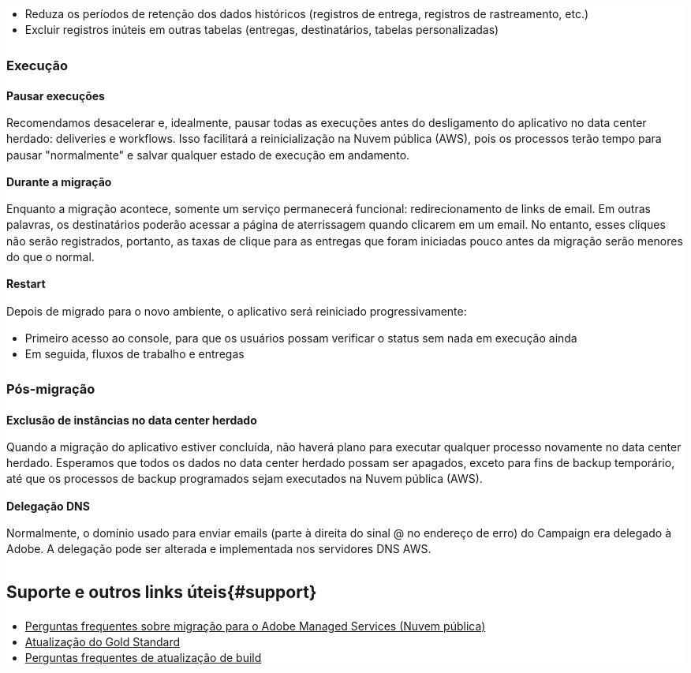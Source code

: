 * Reduza os períodos de retenção dos dados históricos (registros de entrega, registros de rastreamento, etc.)
* Excluir registros inúteis em outras tabelas (entregas, destinatários, tabelas personalizadas)

### Execução

**Pausar execuções**

Recomendamos desacelerar e, idealmente, pausar todas as execuções antes do desligamento do aplicativo no data center herdado: deliveries e workflows. Isso facilitará a reinicialização na Nuvem pública (AWS), pois os processos terão tempo para pausar &quot;normalmente&quot; e salvar qualquer estado de execução em andamento. 

**Durante a migração**

Enquanto a migração acontece, somente um serviço permanecerá funcional: redirecionamento de links de email. Em outras palavras, os destinatários poderão acessar a página de aterrissagem quando clicarem em um email. No entanto, esses cliques não serão registrados, portanto, as taxas de clique para as entregas que foram iniciadas pouco antes da migração serão menores do que o normal.

**Restart**

Depois de migrado para o novo ambiente, o aplicativo será reiniciado progressivamente:

* Primeiro acesso ao console, para que os usuários possam verificar o status sem nada em execução ainda
* Em seguida, fluxos de trabalho e entregas

### Pós-migração

**Exclusão de instâncias no data center herdado**

Quando a migração do aplicativo estiver concluída, não haverá plano para executar qualquer processo novamente no data center herdado. Esperamos que todos os dados no data center herdado possam ser apagados, exceto para fins de backup temporário, até que os processos de backup programados sejam executados na Nuvem pública (AWS).

**Delegação DNS**

Normalmente, o domínio usado para enviar emails (parte à direita do sinal @ no endereço de erro) do Campaign era delegado à Adobe. A delegação pode ser alterada e implementada nos servidores DNS AWS.


## Suporte e outros links úteis{#support}

* [Perguntas frequentes sobre migração para o Adobe Managed Services (Nuvem pública)](dc-migration-faq.md)
* [Atualização do Gold Standard](../../rn/using/gs-overview.md)
* [Perguntas frequentes de atualização de build](../../platform/using/faq-build-upgrade.md)
